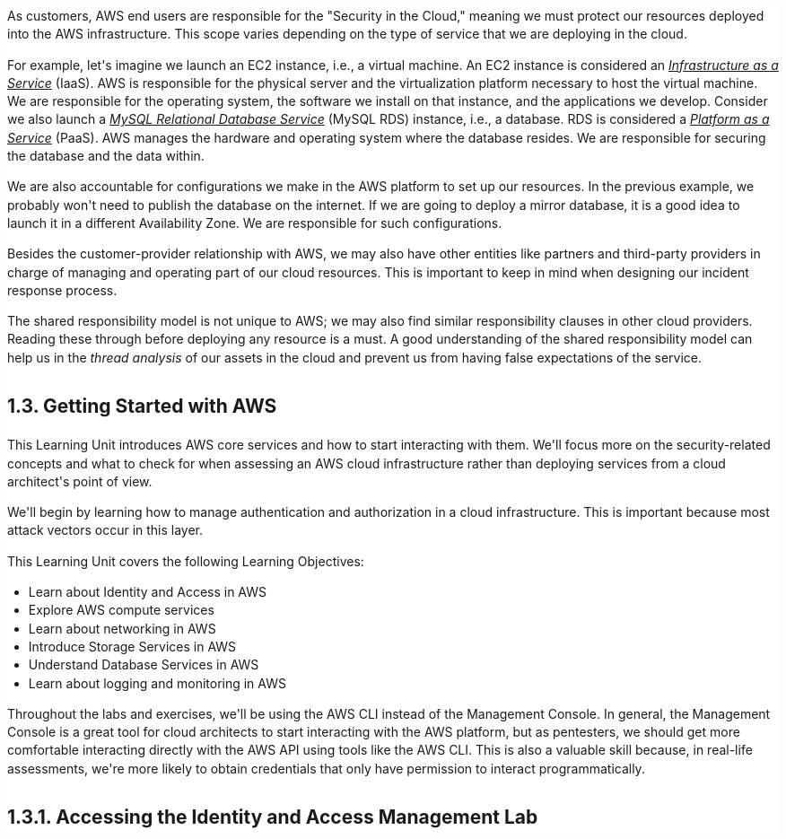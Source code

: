 As customers, AWS end users are responsible for the "Security in the Cloud," meaning we must protect our resources deployed into the AWS infrastructure. This scope varies depending on the type of service that we are deploying in the cloud.

For example, let's imagine we launch an EC2 instance, i.e., a virtual machine. An EC2 instance is considered an [_Infrastructure as a Service_](https://azure.microsoft.com/en-us/resources/cloud-computing-dictionary/what-is-iaas) (IaaS). AWS is responsible for the physical server and the virtualization platform necessary to host the virtual machine. We are responsible for the operating system, the software we install on that instance, and the applications we develop. Consider we also launch a [_MySQL Relational Database Service_](https://aws.amazon.com/rds/mysql/) (MySQL RDS) instance, i.e., a database. RDS is considered a [_Platform as a Service_](https://azure.microsoft.com/en-us/resources/cloud-computing-dictionary/what-is-paas) (PaaS). AWS manages the hardware and operating system where the database resides. We are responsible for securing the database and the data within.

We are also accountable for configurations we make in the AWS platform to set up our resources. In the previous example, we probably won't need to publish the database on the internet. If we are going to deploy a mirror database, it is a good idea to launch it in a different Availability Zone. We are responsible for such configurations.

Besides the customer-provider relationship with AWS, we may also have other entities like partners and third-party providers in charge of managing and operating part of our cloud resources. This is important to keep in mind when designing our incident response process.

The shared responsibility model is not unique to AWS; we may also find similar responsibility clauses in other cloud providers. Reading these through before deploying any resource is a must. A good understanding of the shared responsibility model can help us in the _thread analysis_ of our assets in the cloud and prevent us from having false expectations of the service.

## 1.3. Getting Started with AWS

This Learning Unit introduces AWS core services and how to start interacting with them. We'll focus more on the security-related concepts and what to check for when assessing an AWS cloud infrastructure rather than deploying services from a cloud architect's point of view.

We'll begin by learning how to manage authentication and authorization in a cloud infrastructure. This is important because most attack vectors occur in this layer.

This Learning Unit covers the following Learning Objectives:

- Learn about Identity and Access in AWS
- Explore AWS compute services
- Learn about networking in AWS
- Introduce Storage Services in AWS
- Understand Database Services in AWS
- Learn about logging and monitoring in AWS

Throughout the labs and exercises, we'll be using the AWS CLI instead of the Management Console. In general, the Management Console is a great tool for cloud architects to start interacting with the AWS platform, but as pentesters, we should get more comfortable interacting directly with the AWS API using tools like the AWS CLI. This is also a valuable skill because, in real-life assessments, we're more likely to obtain credentials that only have permission to interact programmatically.

## 1.3.1. Accessing the Identity and Access Management Lab
